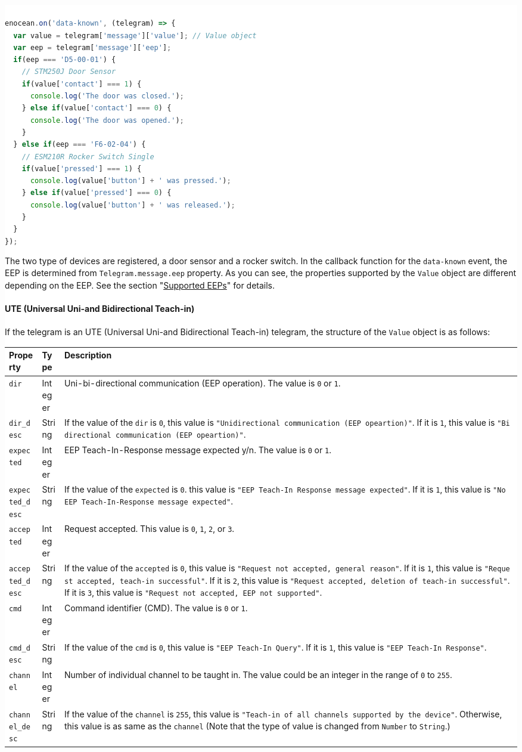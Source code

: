 ```JavaScript

enocean.on('data-known', (telegram) => {
  var value = telegram['message']['value']; // Value object
  var eep = telegram['message']['eep'];
  if(eep === 'D5-00-01') {
    // STM250J Door Sensor
    if(value['contact'] === 1) {
      console.log('The door was closed.');
    } else if(value['contact'] === 0) {
      console.log('The door was opened.');
    }
  } else if(eep === 'F6-02-04') {
    // ESM210R Rocker Switch Single
    if(value['pressed'] === 1) {
      console.log(value['button'] + ' was pressed.');
    } else if(value['pressed'] === 0) {
      console.log(value['button'] + ' was released.');
    }
  }
});
```

The two type of devices are registered, a door sensor and a rocker switch. In the callback function for the `data-known` event, the EEP is determined from `Telegram.message.eep` property. As you can see, the properties supported by the `Value` object are different depending on the EEP. See the section "[Supported EEPs](#Supported-EEPs)" for details.

#### <a id="Value-object-ute">UTE (Universal Uni-and Bidirectional Teach-in)</a>

If the telegram is an UTE (Universal Uni-and Bidirectional Teach-in) telegram, the structure of the `Value` object is as follows:

Property        | Type    | Description
:---------------|:--------|:-----------
`dir`           | Integer | Uni-bi-directional communication (EEP operation). The value is `0` or `1`.
`dir_desc`      | String  | If the value of the `dir` is `0`, this value is `"Unidirectional communication (EEP opeartion)"`. If it is `1`, this value is `"Bidirectional communication (EEP opeartion)"`.
`expected`      | Integer | EEP Teach-In-Response message expected y/n. The value is `0` or `1`.
`expected_desc` | String  | If the value of the `expected` is `0`. this value is `"EEP Teach-In Response message expected"`. If it is `1`, this value is `"No EEP Teach-In-Response message expected"`.
`accepted`      | Integer | Request accepted. This value is `0`, `1`, `2`, or `3`.
`accepted_desc` | String  | If the value of the `accepted` is `0`, this value is `"Request not accepted, general reason"`. If it is `1`, this value is `"Request accepted, teach-in successful"`. If it is `2`, this value is `"Request accepted, deletion of teach-in successful"`. If it is `3`, this value is `"Request not accepted, EEP not supported"`.
`cmd`           | Integer | Command identifier (CMD). The value is `0` or `1`.
`cmd_desc`      | String  | If the value of the `cmd` is `0`, this value is `"EEP Teach-In Query"`. If it is `1`, this value is `"EEP Teach-In Response"`.
`channel`       | Integer | Number of individual channel to be taught in. The value could be an integer in the range of `0` to `255`.
`channel_desc`  | String  | If the value of the `channel` is `255`, this value is `"Teach-in of all channels supported by the device"`. Otherwise, this value is as same as the `channel` (Note that the type of value is changed from `Number` to `String`.)
